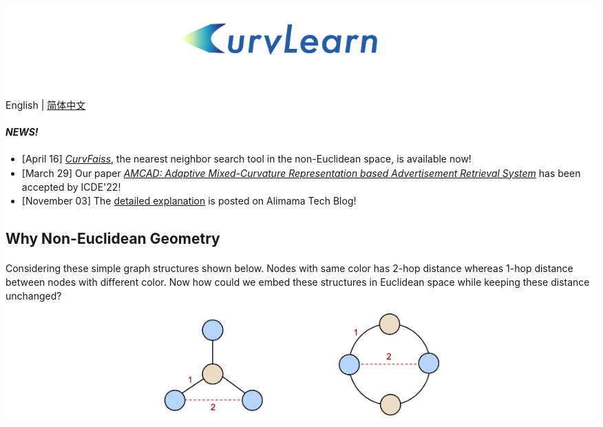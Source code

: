<div align=center>
    <img src="docs/logo.png" width="400">
</div>

English | [简体中文](README_CN.md) 

#### *NEWS!*
- [April 16] [*CurvFaiss*](examples/curvfaiss/README.md), the nearest neighbor search tool in the non-Euclidean space, is available now! 
- [March 29] Our paper *[AMCAD: Adaptive Mixed-Curvature Representation based Advertisement Retrieval System](https://arxiv.org/abs/2203.14683)* has been accepted by ICDE'22!
- [November 03] The [detailed explanation](https://mp.weixin.qq.com/s/uP_wU5nnd7faBoo5B_7Xfw?spm=ata.21736010.0.0.5b9d2c7eQ67WZg) is posted on Alimama Tech Blog!

## Why Non-Euclidean Geometry

Considering these simple graph structures shown below. Nodes with same color has 2-hop distance whereas 1-hop distance between nodes with different color. Now how could we embed these structures in Euclidean space while keeping these distance unchanged?

<div align=center>
    <img src="docs/graph_structure.png" width="400">
</div>
